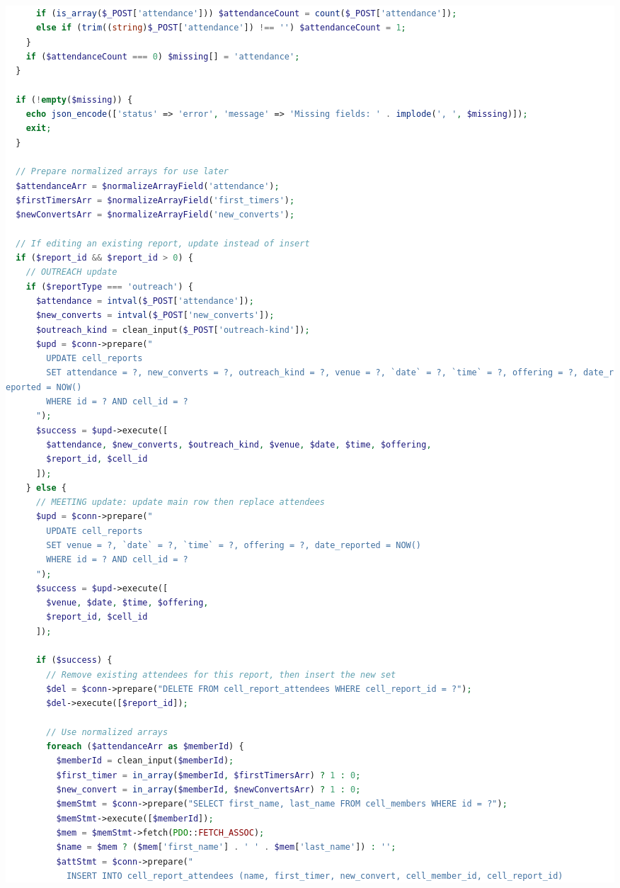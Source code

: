````php
      if (is_array($_POST['attendance'])) $attendanceCount = count($_POST['attendance']);
      else if (trim((string)$_POST['attendance']) !== '') $attendanceCount = 1;
    }
    if ($attendanceCount === 0) $missing[] = 'attendance';
  }

  if (!empty($missing)) {
    echo json_encode(['status' => 'error', 'message' => 'Missing fields: ' . implode(', ', $missing)]);
    exit;
  }

  // Prepare normalized arrays for use later
  $attendanceArr = $normalizeArrayField('attendance');
  $firstTimersArr = $normalizeArrayField('first_timers');
  $newConvertsArr = $normalizeArrayField('new_converts');

  // If editing an existing report, update instead of insert
  if ($report_id && $report_id > 0) {
    // OUTREACH update
    if ($reportType === 'outreach') {
      $attendance = intval($_POST['attendance']);
      $new_converts = intval($_POST['new_converts']);
      $outreach_kind = clean_input($_POST['outreach-kind']);
      $upd = $conn->prepare("
        UPDATE cell_reports
        SET attendance = ?, new_converts = ?, outreach_kind = ?, venue = ?, `date` = ?, `time` = ?, offering = ?, date_reported = NOW()
        WHERE id = ? AND cell_id = ?
      ");
      $success = $upd->execute([
        $attendance, $new_converts, $outreach_kind, $venue, $date, $time, $offering,
        $report_id, $cell_id
      ]);
    } else {
      // MEETING update: update main row then replace attendees
      $upd = $conn->prepare("
        UPDATE cell_reports
        SET venue = ?, `date` = ?, `time` = ?, offering = ?, date_reported = NOW()
        WHERE id = ? AND cell_id = ?
      ");
      $success = $upd->execute([
        $venue, $date, $time, $offering,
        $report_id, $cell_id
      ]);

      if ($success) {
        // Remove existing attendees for this report, then insert the new set
        $del = $conn->prepare("DELETE FROM cell_report_attendees WHERE cell_report_id = ?");
        $del->execute([$report_id]);

        // Use normalized arrays
        foreach ($attendanceArr as $memberId) {
          $memberId = clean_input($memberId);
          $first_timer = in_array($memberId, $firstTimersArr) ? 1 : 0;
          $new_convert = in_array($memberId, $newConvertsArr) ? 1 : 0;
          $memStmt = $conn->prepare("SELECT first_name, last_name FROM cell_members WHERE id = ?");
          $memStmt->execute([$memberId]);
          $mem = $memStmt->fetch(PDO::FETCH_ASSOC);
          $name = $mem ? ($mem['first_name'] . ' ' . $mem['last_name']) : '';
          $attStmt = $conn->prepare("
            INSERT INTO cell_report_attendees (name, first_timer, new_convert, cell_member_id, cell_report_id)
````
